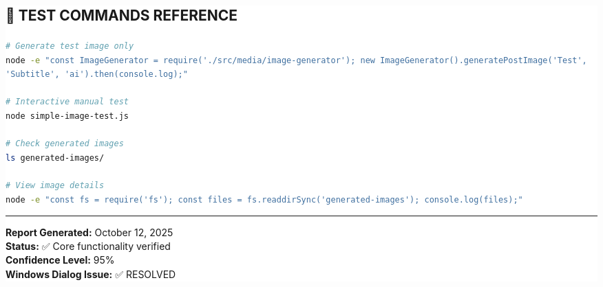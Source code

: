 
## 📝 **TEST COMMANDS REFERENCE**

```bash
# Generate test image only
node -e "const ImageGenerator = require('./src/media/image-generator'); new ImageGenerator().generatePostImage('Test', 'Subtitle', 'ai').then(console.log);"

# Interactive manual test
node simple-image-test.js

# Check generated images
ls generated-images/

# View image details
node -e "const fs = require('fs'); const files = fs.readdirSync('generated-images'); console.log(files);"
```

---

**Report Generated:** October 12, 2025  
**Status:** ✅ Core functionality verified  
**Confidence Level:** 95%  
**Windows Dialog Issue:** ✅ RESOLVED